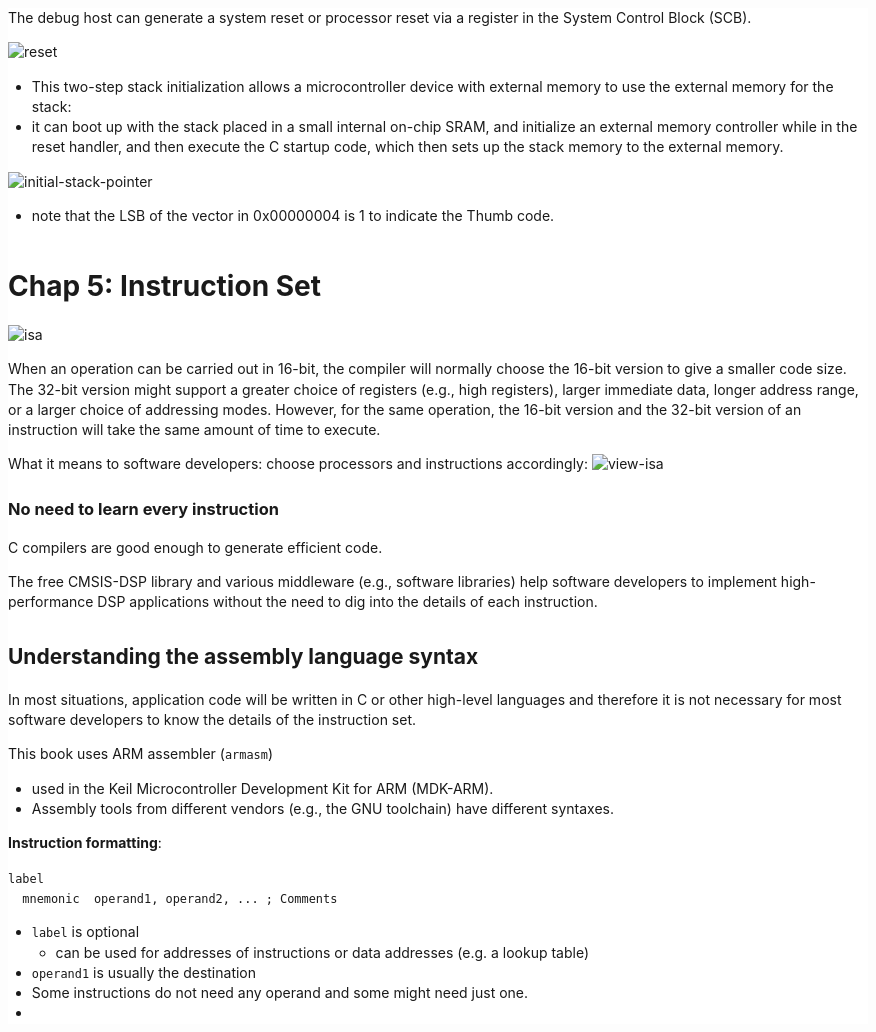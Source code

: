 The debug host can generate a system reset or processor reset via
a register in the System Control Block (SCB).

![reset](https://cloud.githubusercontent.com/assets/14265605/11202696/74cf17b2-8cb0-11e5-81a2-2e4bf127c74d.png)
* This two-step stack initialization allows a microcontroller device with external memory to use the
external memory for the stack:
 * it can boot up with the stack placed in a small internal on-chip SRAM, and initialize an external memory controller while in the reset handler, and then execute the C startup code, which then sets up the stack memory to the external memory.

![initial-stack-pointer](https://cloud.githubusercontent.com/assets/14265605/11202751/2c0ac99e-8cb1-11e5-9cb1-a60da827f499.png)
* note that the LSB of the vector in 0x00000004 is 1 to indicate the Thumb code.

# Chap 5: Instruction Set
![isa](https://cloud.githubusercontent.com/assets/14265605/11278044/d20624b6-8eae-11e5-94fd-a7217e5ad1cd.png)

When an operation can be carried out in 16-bit, the compiler will normally
choose the 16-bit version to give a smaller code size. The 32-bit version might support
a greater choice of registers (e.g., high registers), larger immediate data, longer
address range, or a larger choice of addressing modes. However, for the same operation,
the 16-bit version and the 32-bit version of an instruction will take the same
amount of time to execute.

What it means to software developers: choose processors and instructions accordingly:
![view-isa](https://cloud.githubusercontent.com/assets/14265605/11278092/02690466-8eaf-11e5-8a03-cd8416b9233b.png)

### No need to learn every instruction
C compilers are good enough to generate efficient code.

The free CMSIS-DSP library and various middleware (e.g., software
libraries) help software developers to implement high-performance DSP
applications without the need to dig into the details of each instruction.

## Understanding the assembly language syntax
In most situations, application code will be written in C or other high-level languages
and therefore it is not necessary for most software developers to know the
details of the instruction set.

This book uses ARM assembler (`armasm`)
* used in the Keil Microcontroller Development Kit for ARM (MDK-ARM). 
* Assembly tools from different vendors (e.g., the GNU toolchain) have different syntaxes.

**Instruction formatting**: 
```
label
  mnemonic  operand1, operand2, ... ; Comments
```
* `label` is optional
  * can be used for addresses of instructions or data addresses (e.g. a lookup table)
* `operand1` is usually the destination
* Some instructions do not need any operand and some might need just one.
* 

